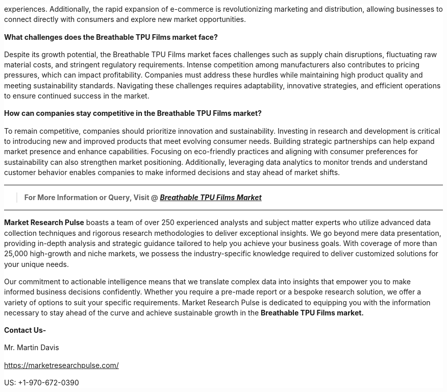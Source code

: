 experiences. Additionally, the rapid expansion of e-commerce is revolutionizing marketing and distribution, allowing businesses to connect directly with consumers and explore new market opportunities.</p><p><strong>What challenges does the Breathable TPU Films market face?</strong></p><p>Despite its growth potential, the Breathable TPU Films market faces challenges such as supply chain disruptions, fluctuating raw material costs, and stringent regulatory requirements. Intense competition among manufacturers also contributes to pricing pressures, which can impact profitability. Companies must address these hurdles while maintaining high product quality and meeting sustainability standards. Navigating these challenges requires adaptability, innovative strategies, and efficient operations to ensure continued success in the market.</p><p><strong>How can companies stay competitive in the Breathable TPU Films market?</strong></p><p>To remain competitive, companies should prioritize innovation and sustainability. Investing in research and development is critical to introducing new and improved products that meet evolving consumer needs. Building strategic partnerships can help expand market presence and enhance capabilities. Focusing on eco-friendly practices and aligning with consumer preferences for sustainability can also strengthen market positioning. Additionally, leveraging data analytics to monitor trends and understand customer behavior enables companies to make informed decisions and stay ahead of market shifts.</p><hr /><blockquote><p><strong>For More Information or Query, Visit @&nbsp;<em><a href="https://marketresearchpulse.com/report/69871/breathable-tpu-films-market?utm_source=Linkedin&utm_medium=023">Breathable TPU Films Market</a></em></strong></p></blockquote><hr /><p><strong>Market Research Pulse</strong> boasts a team of over 250 experienced analysts and subject matter experts who utilize advanced data collection techniques and rigorous research methodologies to deliver exceptional insights. We go beyond mere data presentation, providing in-depth analysis and strategic guidance tailored to help you achieve your business goals. With coverage of more than 25,000 high-growth and niche markets, we possess the industry-specific knowledge required to deliver customized solutions for your unique needs.</p><p>Our commitment to actionable intelligence means that we translate complex data into insights that empower you to make informed business decisions confidently. Whether you require a pre-made report or a bespoke research solution, we offer a variety of options to suit your specific requirements. Market Research Pulse is dedicated to equipping you with the information necessary to stay ahead of the curve and achieve sustainable growth in the <strong>Breathable TPU Films market.</strong></p><p><strong>Contact Us-</strong></p><p>Mr. Martin Davis</p><p>https://marketresearchpulse.com/</p><p>US: +1-970-672-0390</p>
